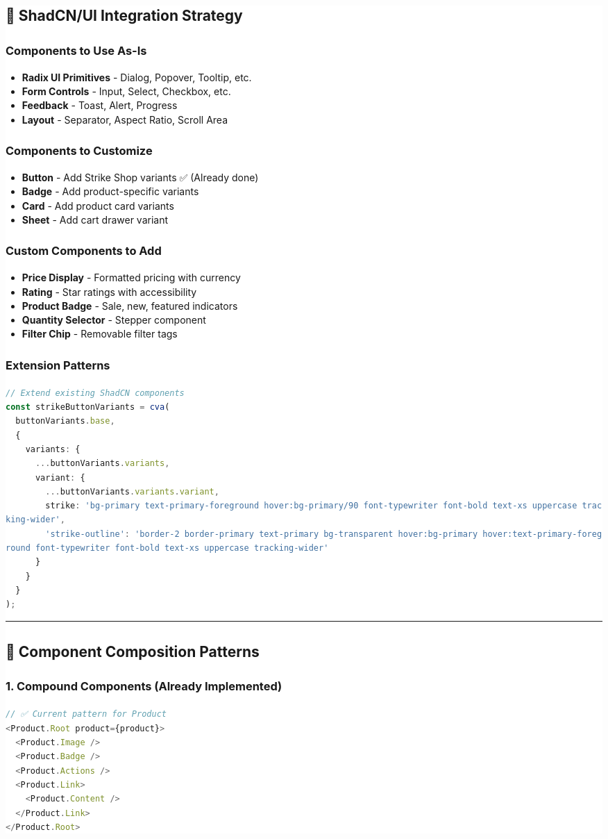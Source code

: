 
## 🎨 ShadCN/UI Integration Strategy

### Components to Use As-Is
- **Radix UI Primitives** - Dialog, Popover, Tooltip, etc.
- **Form Controls** - Input, Select, Checkbox, etc.
- **Feedback** - Toast, Alert, Progress
- **Layout** - Separator, Aspect Ratio, Scroll Area

### Components to Customize
- **Button** - Add Strike Shop variants ✅ (Already done)
- **Badge** - Add product-specific variants
- **Card** - Add product card variants
- **Sheet** - Add cart drawer variant

### Custom Components to Add
- **Price Display** - Formatted pricing with currency
- **Rating** - Star ratings with accessibility
- **Product Badge** - Sale, new, featured indicators
- **Quantity Selector** - Stepper component
- **Filter Chip** - Removable filter tags

### Extension Patterns
```typescript
// Extend existing ShadCN components
const strikeButtonVariants = cva(
  buttonVariants.base,
  {
    variants: {
      ...buttonVariants.variants,
      variant: {
        ...buttonVariants.variants.variant,
        strike: 'bg-primary text-primary-foreground hover:bg-primary/90 font-typewriter font-bold text-xs uppercase tracking-wider',
        'strike-outline': 'border-2 border-primary text-primary bg-transparent hover:bg-primary hover:text-primary-foreground font-typewriter font-bold text-xs uppercase tracking-wider'
      }
    }
  }
);
```

---

## 🔧 Component Composition Patterns

### 1. Compound Components (Already Implemented)
```typescript
// ✅ Current pattern for Product
<Product.Root product={product}>
  <Product.Image />
  <Product.Badge />
  <Product.Actions />
  <Product.Link>
    <Product.Content />
  </Product.Link>
</Product.Root>
```
